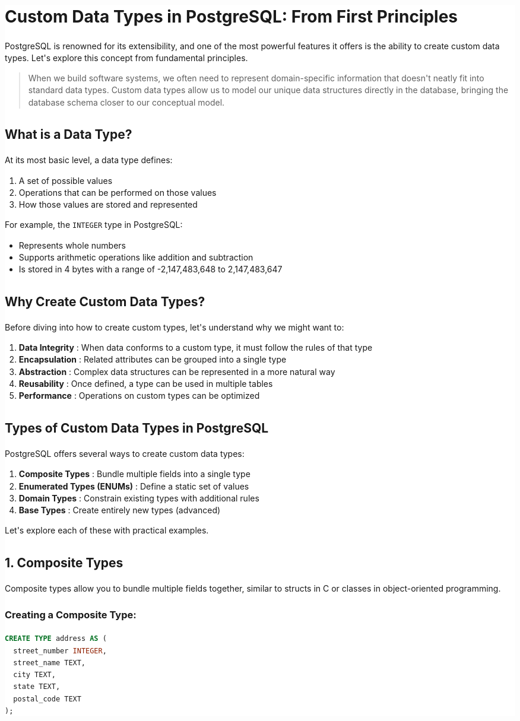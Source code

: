 # Custom Data Types in PostgreSQL: From First Principles

PostgreSQL is renowned for its extensibility, and one of the most powerful features it offers is the ability to create custom data types. Let's explore this concept from fundamental principles.

> When we build software systems, we often need to represent domain-specific information that doesn't neatly fit into standard data types. Custom data types allow us to model our unique data structures directly in the database, bringing the database schema closer to our conceptual model.

## What is a Data Type?

At its most basic level, a data type defines:

1. A set of possible values
2. Operations that can be performed on those values
3. How those values are stored and represented

For example, the `INTEGER` type in PostgreSQL:

* Represents whole numbers
* Supports arithmetic operations like addition and subtraction
* Is stored in 4 bytes with a range of -2,147,483,648 to 2,147,483,647

## Why Create Custom Data Types?

Before diving into how to create custom types, let's understand why we might want to:

1. **Data Integrity** : When data conforms to a custom type, it must follow the rules of that type
2. **Encapsulation** : Related attributes can be grouped into a single type
3. **Abstraction** : Complex data structures can be represented in a more natural way
4. **Reusability** : Once defined, a type can be used in multiple tables
5. **Performance** : Operations on custom types can be optimized

## Types of Custom Data Types in PostgreSQL

PostgreSQL offers several ways to create custom data types:

1. **Composite Types** : Bundle multiple fields into a single type
2. **Enumerated Types (ENUMs)** : Define a static set of values
3. **Domain Types** : Constrain existing types with additional rules
4. **Base Types** : Create entirely new types (advanced)

Let's explore each of these with practical examples.

## 1. Composite Types

Composite types allow you to bundle multiple fields together, similar to structs in C or classes in object-oriented programming.

### Creating a Composite Type:

```sql
CREATE TYPE address AS (
  street_number INTEGER,
  street_name TEXT,
  city TEXT,
  state TEXT,
  postal_code TEXT
);
```
